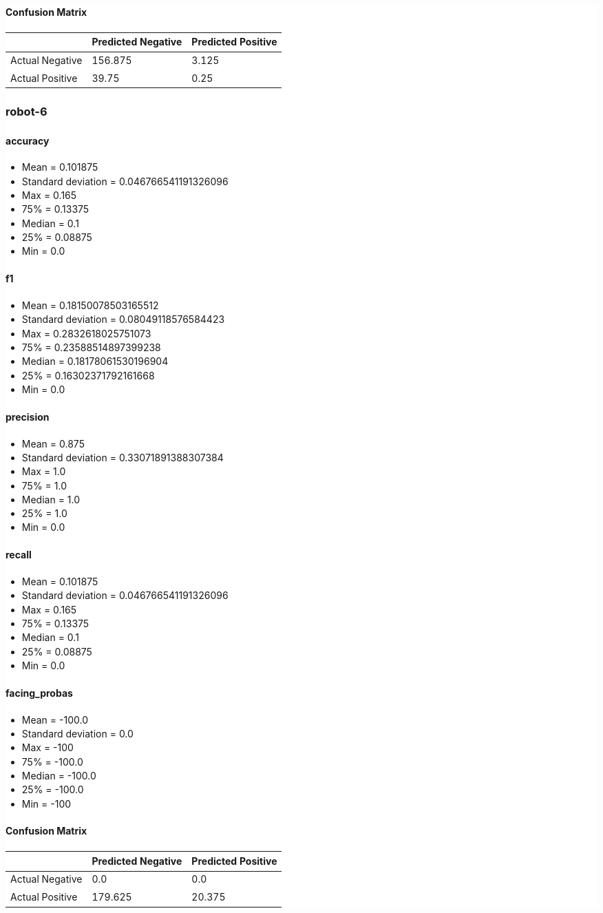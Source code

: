#### Confusion Matrix
|  | Predicted Negative | Predicted Positive |
| --- | --- | --- |
| Actual Negative | 156.875 | 3.125 |
| Actual Positive | 39.75 | 0.25 |

### robot-6
#### accuracy
- Mean = 0.101875
- Standard deviation = 0.046766541191326096
- Max = 0.165
- 75% = 0.13375
- Median = 0.1
- 25% = 0.08875
- Min = 0.0

#### f1
- Mean = 0.18150078503165512
- Standard deviation = 0.08049118576584423
- Max = 0.2832618025751073
- 75% = 0.23588514897399238
- Median = 0.18178061530196904
- 25% = 0.16302371792161668
- Min = 0.0

#### precision
- Mean = 0.875
- Standard deviation = 0.33071891388307384
- Max = 1.0
- 75% = 1.0
- Median = 1.0
- 25% = 1.0
- Min = 0.0

#### recall
- Mean = 0.101875
- Standard deviation = 0.046766541191326096
- Max = 0.165
- 75% = 0.13375
- Median = 0.1
- 25% = 0.08875
- Min = 0.0

#### facing_probas
- Mean = -100.0
- Standard deviation = 0.0
- Max = -100
- 75% = -100.0
- Median = -100.0
- 25% = -100.0
- Min = -100

#### Confusion Matrix
|  | Predicted Negative | Predicted Positive |
| --- | --- | --- |
| Actual Negative | 0.0 | 0.0 |
| Actual Positive | 179.625 | 20.375 |

